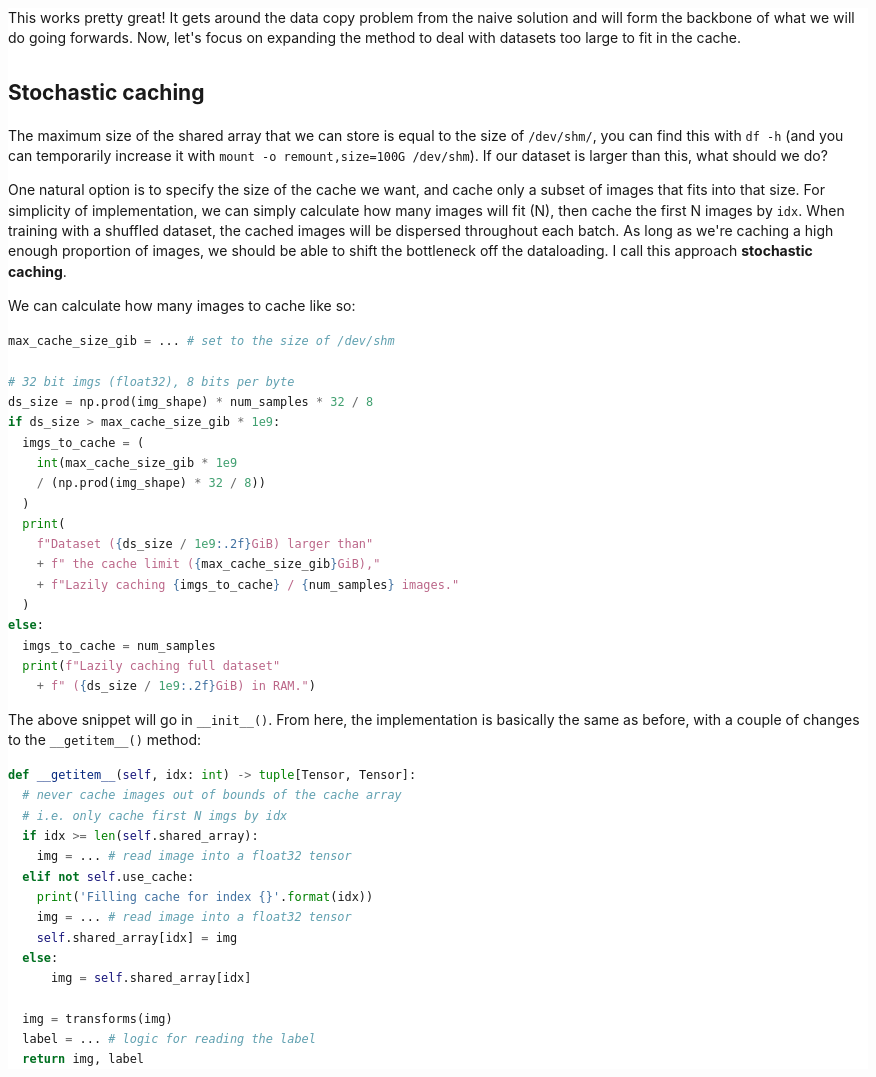 This works pretty great! It gets around the data copy problem from the naive solution and will form the backbone of what we will do going forwards. Now, let's focus on expanding the method to deal with datasets too large to fit in the cache.

## Stochastic caching

The maximum size of the shared array that we can store is equal to the size of `/dev/shm/`, you can find this with `df -h` (and you can temporarily increase it with `mount -o remount,size=100G /dev/shm`). If our dataset is larger than this, what should we do?

One natural option is to specify the size of the cache we want, and cache only a subset of images that fits into that size. For simplicity of implementation, we can simply calculate how many images will fit (N), then cache the first N images by `idx`. When training with a shuffled dataset, the cached images will be dispersed throughout each batch. As long as we're caching a high enough proportion of images, we should be able to shift the bottleneck off the dataloading. I call this approach **stochastic caching**.

We can calculate how many images to cache like so:

```python
max_cache_size_gib = ... # set to the size of /dev/shm

# 32 bit imgs (float32), 8 bits per byte
ds_size = np.prod(img_shape) * num_samples * 32 / 8
if ds_size > max_cache_size_gib * 1e9:
  imgs_to_cache = (
    int(max_cache_size_gib * 1e9
    / (np.prod(img_shape) * 32 / 8))
  )
  print(
    f"Dataset ({ds_size / 1e9:.2f}GiB) larger than"
    + f" the cache limit ({max_cache_size_gib}GiB),"
    + f"Lazily caching {imgs_to_cache} / {num_samples} images."
  )
else:
  imgs_to_cache = num_samples
  print(f"Lazily caching full dataset"
    + f" ({ds_size / 1e9:.2f}GiB) in RAM.")
```

The above snippet will go in `__init__()`. From here, the implementation is basically the same as before, with a couple of changes to the `__getitem__()` method:

```python
def __getitem__(self, idx: int) -> tuple[Tensor, Tensor]:
  # never cache images out of bounds of the cache array
  # i.e. only cache first N imgs by idx
  if idx >= len(self.shared_array):
    img = ... # read image into a float32 tensor
  elif not self.use_cache:
    print('Filling cache for index {}'.format(idx))
    img = ... # read image into a float32 tensor
    self.shared_array[idx] = img
  else:
      img = self.shared_array[idx]

  img = transforms(img)
  label = ... # logic for reading the label
  return img, label
```
